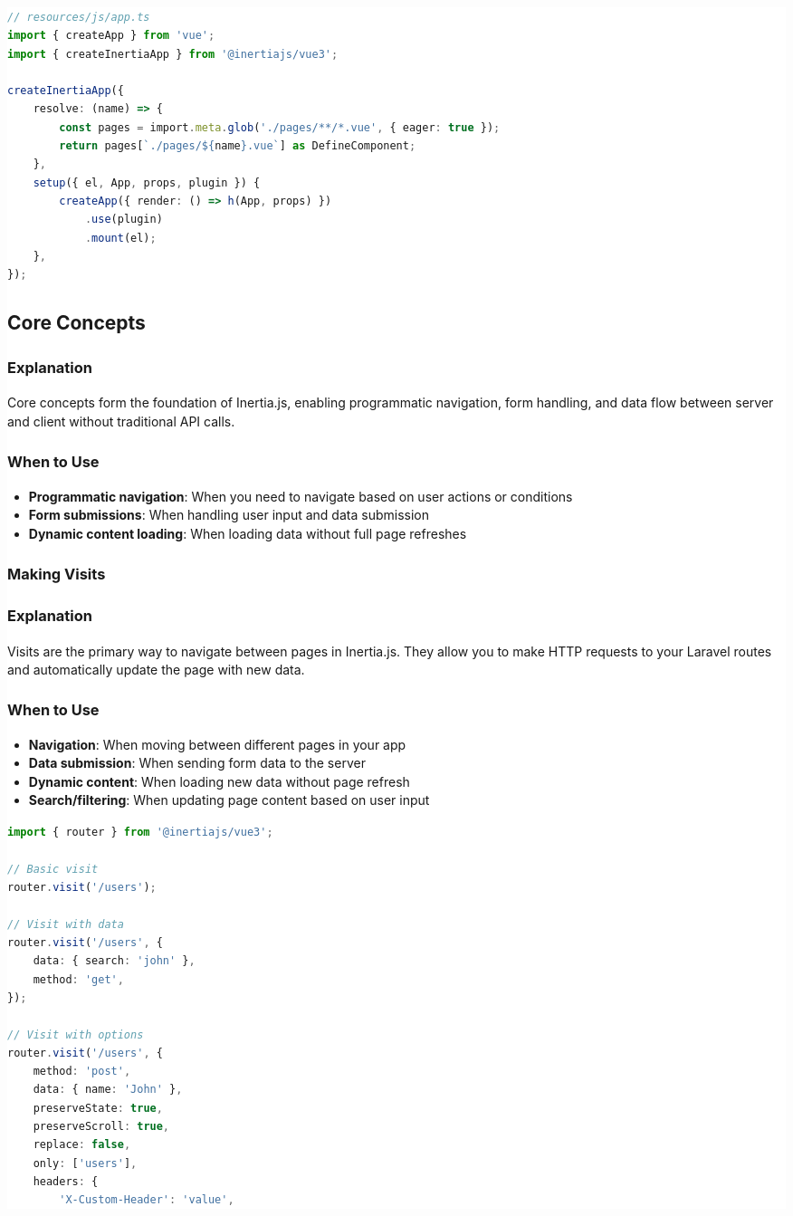 ```typescript
// resources/js/app.ts
import { createApp } from 'vue';
import { createInertiaApp } from '@inertiajs/vue3';

createInertiaApp({
    resolve: (name) => {
        const pages = import.meta.glob('./pages/**/*.vue', { eager: true });
        return pages[`./pages/${name}.vue`] as DefineComponent;
    },
    setup({ el, App, props, plugin }) {
        createApp({ render: () => h(App, props) })
            .use(plugin)
            .mount(el);
    },
});
```

## Core Concepts

### Explanation
Core concepts form the foundation of Inertia.js, enabling programmatic navigation, form handling, and data flow between server and client without traditional API calls.

### When to Use
- **Programmatic navigation**: When you need to navigate based on user actions or conditions
- **Form submissions**: When handling user input and data submission
- **Dynamic content loading**: When loading data without full page refreshes

### Making Visits

### Explanation
Visits are the primary way to navigate between pages in Inertia.js. They allow you to make HTTP requests to your Laravel routes and automatically update the page with new data.

### When to Use
- **Navigation**: When moving between different pages in your app
- **Data submission**: When sending form data to the server
- **Dynamic content**: When loading new data without page refresh
- **Search/filtering**: When updating page content based on user input

```typescript
import { router } from '@inertiajs/vue3';

// Basic visit
router.visit('/users');

// Visit with data
router.visit('/users', {
    data: { search: 'john' },
    method: 'get',
});

// Visit with options
router.visit('/users', {
    method: 'post',
    data: { name: 'John' },
    preserveState: true,
    preserveScroll: true,
    replace: false,
    only: ['users'],
    headers: {
        'X-Custom-Header': 'value',
```